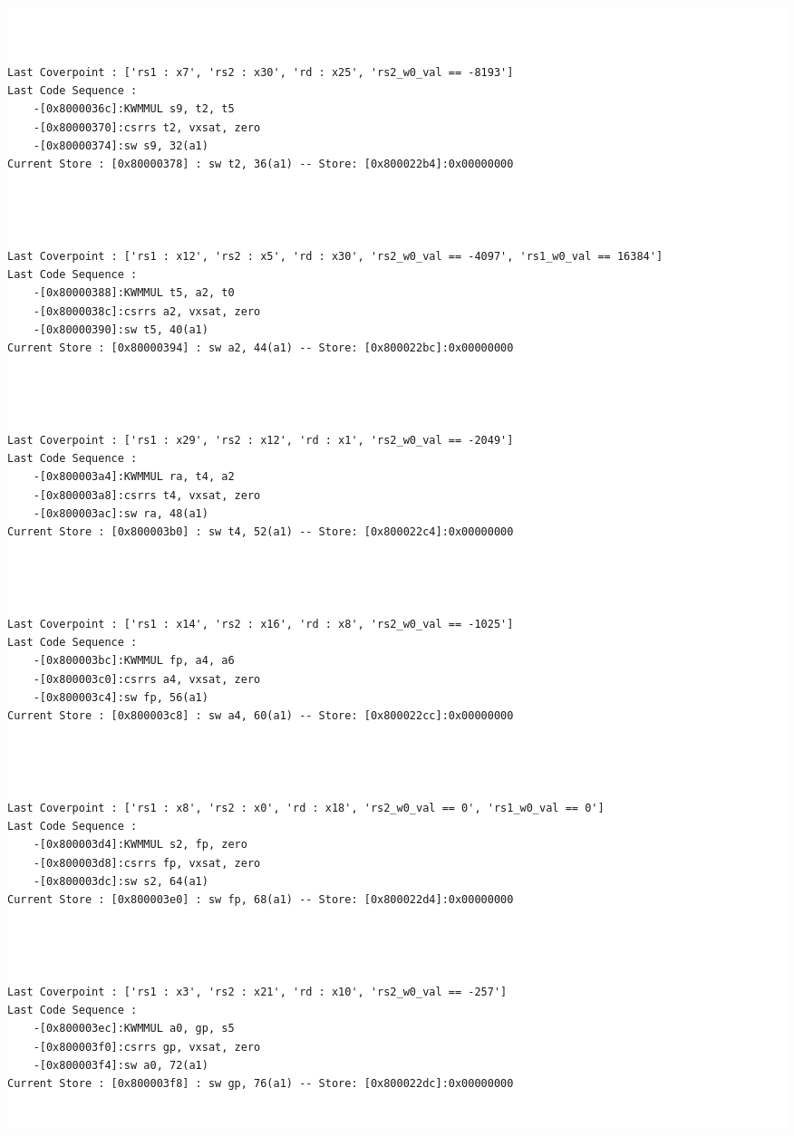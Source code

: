 ```



Last Coverpoint : ['rs1 : x7', 'rs2 : x30', 'rd : x25', 'rs2_w0_val == -8193']
Last Code Sequence : 
	-[0x8000036c]:KWMMUL s9, t2, t5
	-[0x80000370]:csrrs t2, vxsat, zero
	-[0x80000374]:sw s9, 32(a1)
Current Store : [0x80000378] : sw t2, 36(a1) -- Store: [0x800022b4]:0x00000000




Last Coverpoint : ['rs1 : x12', 'rs2 : x5', 'rd : x30', 'rs2_w0_val == -4097', 'rs1_w0_val == 16384']
Last Code Sequence : 
	-[0x80000388]:KWMMUL t5, a2, t0
	-[0x8000038c]:csrrs a2, vxsat, zero
	-[0x80000390]:sw t5, 40(a1)
Current Store : [0x80000394] : sw a2, 44(a1) -- Store: [0x800022bc]:0x00000000




Last Coverpoint : ['rs1 : x29', 'rs2 : x12', 'rd : x1', 'rs2_w0_val == -2049']
Last Code Sequence : 
	-[0x800003a4]:KWMMUL ra, t4, a2
	-[0x800003a8]:csrrs t4, vxsat, zero
	-[0x800003ac]:sw ra, 48(a1)
Current Store : [0x800003b0] : sw t4, 52(a1) -- Store: [0x800022c4]:0x00000000




Last Coverpoint : ['rs1 : x14', 'rs2 : x16', 'rd : x8', 'rs2_w0_val == -1025']
Last Code Sequence : 
	-[0x800003bc]:KWMMUL fp, a4, a6
	-[0x800003c0]:csrrs a4, vxsat, zero
	-[0x800003c4]:sw fp, 56(a1)
Current Store : [0x800003c8] : sw a4, 60(a1) -- Store: [0x800022cc]:0x00000000




Last Coverpoint : ['rs1 : x8', 'rs2 : x0', 'rd : x18', 'rs2_w0_val == 0', 'rs1_w0_val == 0']
Last Code Sequence : 
	-[0x800003d4]:KWMMUL s2, fp, zero
	-[0x800003d8]:csrrs fp, vxsat, zero
	-[0x800003dc]:sw s2, 64(a1)
Current Store : [0x800003e0] : sw fp, 68(a1) -- Store: [0x800022d4]:0x00000000




Last Coverpoint : ['rs1 : x3', 'rs2 : x21', 'rd : x10', 'rs2_w0_val == -257']
Last Code Sequence : 
	-[0x800003ec]:KWMMUL a0, gp, s5
	-[0x800003f0]:csrrs gp, vxsat, zero
	-[0x800003f4]:sw a0, 72(a1)
Current Store : [0x800003f8] : sw gp, 76(a1) -- Store: [0x800022dc]:0x00000000



```